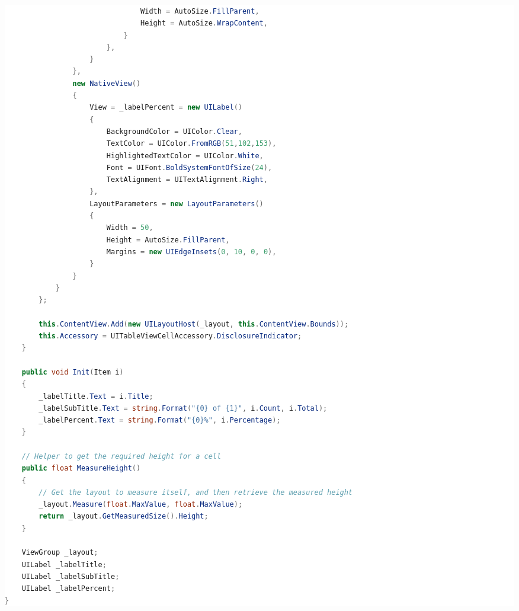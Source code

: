 ```C#
								Width = AutoSize.FillParent,
								Height = AutoSize.WrapContent,
							}
						},
					}
				},
				new NativeView()
				{
					View = _labelPercent = new UILabel()
					{
						BackgroundColor = UIColor.Clear,
						TextColor = UIColor.FromRGB(51,102,153),
						HighlightedTextColor = UIColor.White,
						Font = UIFont.BoldSystemFontOfSize(24),
						TextAlignment = UITextAlignment.Right,
					},
					LayoutParameters = new LayoutParameters()
					{
						Width = 50,
						Height = AutoSize.FillParent,
						Margins = new UIEdgeInsets(0, 10, 0, 0),
					}
				}
			}
		};

		this.ContentView.Add(new UILayoutHost(_layout, this.ContentView.Bounds));
		this.Accessory = UITableViewCellAccessory.DisclosureIndicator;
	}

	public void Init(Item i)
	{
		_labelTitle.Text = i.Title;
		_labelSubTitle.Text = string.Format("{0} of {1}", i.Count, i.Total);
		_labelPercent.Text = string.Format("{0}%", i.Percentage);
	}

	// Helper to get the required height for a cell
	public float MeasureHeight()
	{
		// Get the layout to measure itself, and then retrieve the measured height
		_layout.Measure(float.MaxValue, float.MaxValue);
		return _layout.GetMeasuredSize().Height;
	}

	ViewGroup _layout;
	UILabel _labelTitle;
	UILabel _labelSubTitle;
	UILabel _labelPercent;
}
```
